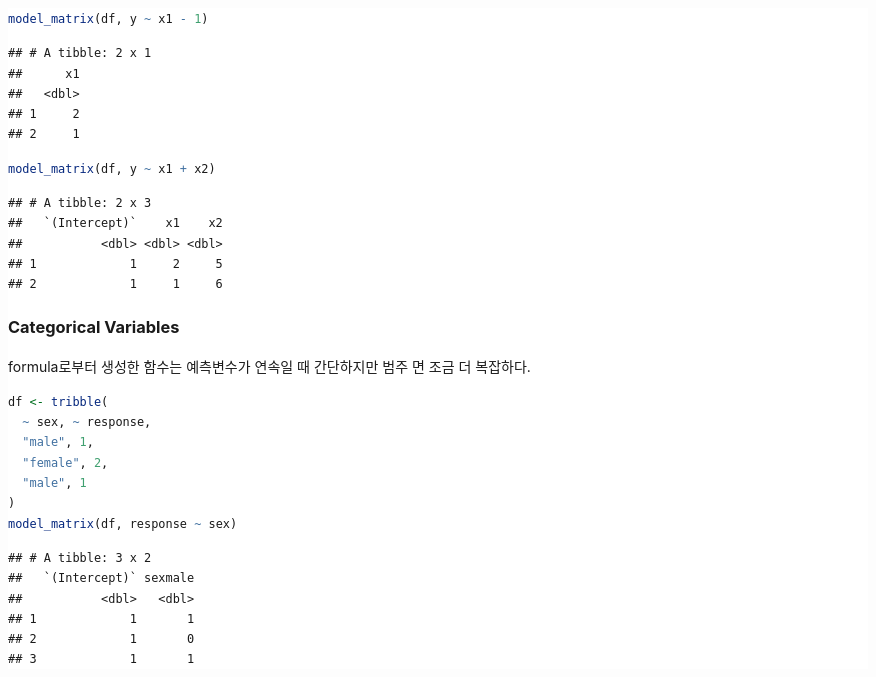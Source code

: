 ``` r
model_matrix(df, y ~ x1 - 1)
```

    ## # A tibble: 2 x 1
    ##      x1
    ##   <dbl>
    ## 1     2
    ## 2     1

``` r
model_matrix(df, y ~ x1 + x2)
```

    ## # A tibble: 2 x 3
    ##   `(Intercept)`    x1    x2
    ##           <dbl> <dbl> <dbl>
    ## 1             1     2     5
    ## 2             1     1     6

### Categorical Variables

formula로부터 생성한 함수는 예측변수가 연속일 때 간단하지만 범주 면 조금 더 복잡하다.

``` r
df <- tribble(
  ~ sex, ~ response,
  "male", 1,
  "female", 2,
  "male", 1
)
model_matrix(df, response ~ sex)
```

    ## # A tibble: 3 x 2
    ##   `(Intercept)` sexmale
    ##           <dbl>   <dbl>
    ## 1             1       1
    ## 2             1       0
    ## 3             1       1
